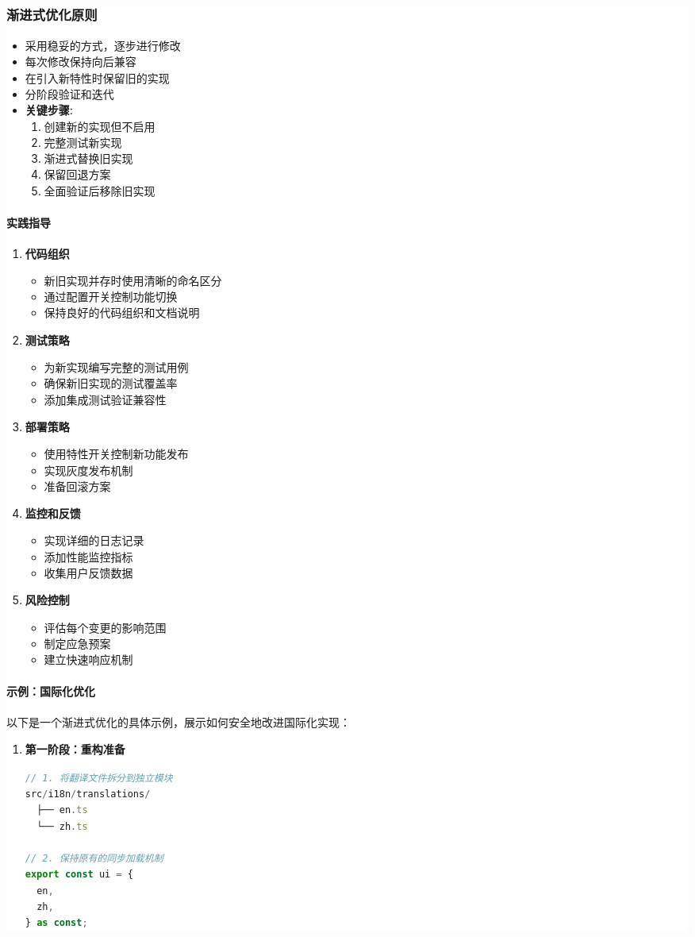 ### 渐进式优化原则

- 采用稳妥的方式，逐步进行修改
- 每次修改保持向后兼容
- 在引入新特性时保留旧的实现
- 分阶段验证和迭代
- **关键步骤**:
  1. 创建新的实现但不启用
  2. 完整测试新实现
  3. 渐进式替换旧实现
  4. 保留回退方案
  5. 全面验证后移除旧实现

#### 实践指导

1. **代码组织**

   - 新旧实现并存时使用清晰的命名区分
   - 通过配置开关控制功能切换
   - 保持良好的代码组织和文档说明

2. **测试策略**

   - 为新实现编写完整的测试用例
   - 确保新旧实现的测试覆盖率
   - 添加集成测试验证兼容性

3. **部署策略**

   - 使用特性开关控制新功能发布
   - 实现灰度发布机制
   - 准备回滚方案

4. **监控和反馈**

   - 实现详细的日志记录
   - 添加性能监控指标
   - 收集用户反馈数据

5. **风险控制**
   - 评估每个变更的影响范围
   - 制定应急预案
   - 建立快速响应机制

#### 示例：国际化优化

以下是一个渐进式优化的具体示例，展示如何安全地改进国际化实现：

1. **第一阶段：重构准备**

   ```typescript
   // 1. 将翻译文件拆分到独立模块
   src/i18n/translations/
     ├── en.ts
     └── zh.ts

   // 2. 保持原有的同步加载机制
   export const ui = {
     en,
     zh,
   } as const;
   ```
